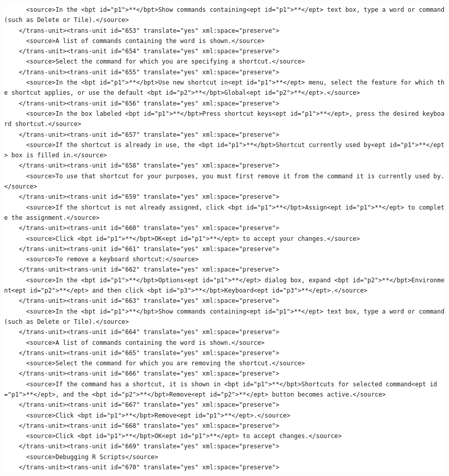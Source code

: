          <source>In the <bpt id="p1">**</bpt>Show commands containing<ept id="p1">**</ept> text box, type a word or command (such as Delete or Tile).</source>
        </trans-unit><trans-unit id="653" translate="yes" xml:space="preserve">
          <source>A list of commands containing the word is shown.</source>
        </trans-unit><trans-unit id="654" translate="yes" xml:space="preserve">
          <source>Select the command for which you are specifying a shortcut.</source>
        </trans-unit><trans-unit id="655" translate="yes" xml:space="preserve">
          <source>In the <bpt id="p1">**</bpt>Use new shortcut in<ept id="p1">**</ept> menu, select the feature for which the shortcut applies, or use the default <bpt id="p2">**</bpt>Global<ept id="p2">**</ept>.</source>
        </trans-unit><trans-unit id="656" translate="yes" xml:space="preserve">
          <source>In the box labeled <bpt id="p1">**</bpt>Press shortcut keys<ept id="p1">**</ept>, press the desired keyboard shortcut.</source>
        </trans-unit><trans-unit id="657" translate="yes" xml:space="preserve">
          <source>If the shortcut is already in use, the <bpt id="p1">**</bpt>Shortcut currently used by<ept id="p1">**</ept> box is filled in.</source>
        </trans-unit><trans-unit id="658" translate="yes" xml:space="preserve">
          <source>To use that shortcut for your purposes, you must first remove it from the command it is currently used by.</source>
        </trans-unit><trans-unit id="659" translate="yes" xml:space="preserve">
          <source>If the shortcut is not already assigned, click <bpt id="p1">**</bpt>Assign<ept id="p1">**</ept> to complete the assignment.</source>
        </trans-unit><trans-unit id="660" translate="yes" xml:space="preserve">
          <source>Click <bpt id="p1">**</bpt>OK<ept id="p1">**</ept> to accept your changes.</source>
        </trans-unit><trans-unit id="661" translate="yes" xml:space="preserve">
          <source>To remove a keyboard shortcut:</source>
        </trans-unit><trans-unit id="662" translate="yes" xml:space="preserve">
          <source>In the <bpt id="p1">**</bpt>Options<ept id="p1">**</ept> dialog box, expand <bpt id="p2">**</bpt>Environment<ept id="p2">**</ept> and then click <bpt id="p3">**</bpt>Keyboard<ept id="p3">**</ept>.</source>
        </trans-unit><trans-unit id="663" translate="yes" xml:space="preserve">
          <source>In the <bpt id="p1">**</bpt>Show commands containing<ept id="p1">**</ept> text box, type a word or command (such as Delete or Tile).</source>
        </trans-unit><trans-unit id="664" translate="yes" xml:space="preserve">
          <source>A list of commands containing the word is shown.</source>
        </trans-unit><trans-unit id="665" translate="yes" xml:space="preserve">
          <source>Select the command for which you are removing the shortcut.</source>
        </trans-unit><trans-unit id="666" translate="yes" xml:space="preserve">
          <source>If the command has a shortcut, it is shown in <bpt id="p1">**</bpt>Shortcuts for selected command<ept id="p1">**</ept>, and the <bpt id="p2">**</bpt>Remove<ept id="p2">**</ept> button becomes active.</source>
        </trans-unit><trans-unit id="667" translate="yes" xml:space="preserve">
          <source>Click <bpt id="p1">**</bpt>Remove<ept id="p1">**</ept>.</source>
        </trans-unit><trans-unit id="668" translate="yes" xml:space="preserve">
          <source>Click <bpt id="p1">**</bpt>OK<ept id="p1">**</ept> to accept changes.</source>
        </trans-unit><trans-unit id="669" translate="yes" xml:space="preserve">
          <source>Debugging R Scripts</source>
        </trans-unit><trans-unit id="670" translate="yes" xml:space="preserve">
